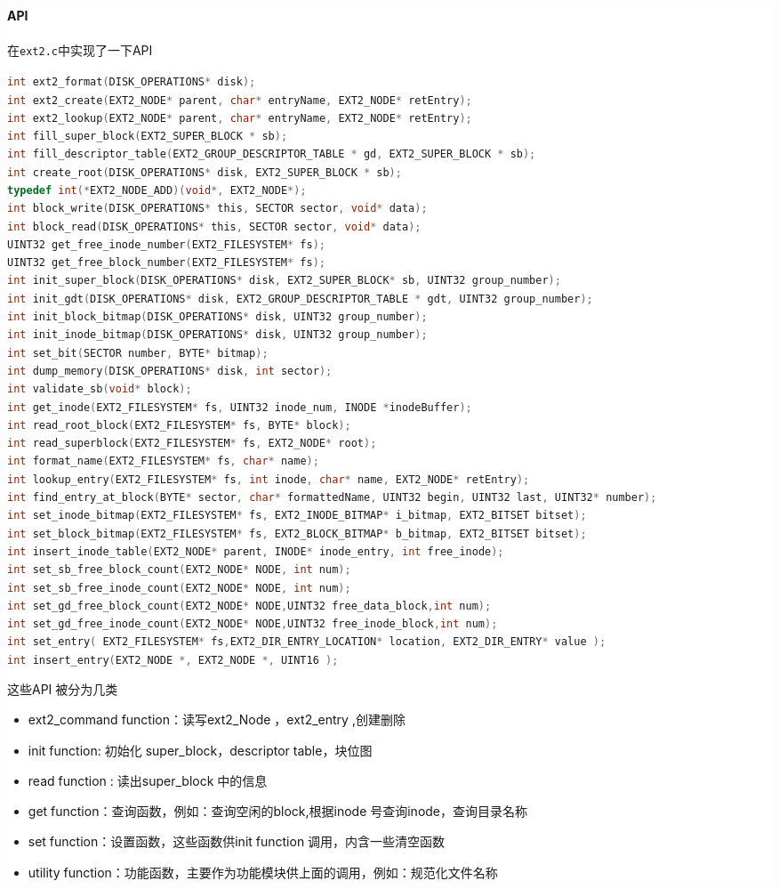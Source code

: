 

#### API 

在`ext2.c`中实现了一下API

```c
int ext2_format(DISK_OPERATIONS* disk);
int ext2_create(EXT2_NODE* parent, char* entryName, EXT2_NODE* retEntry);
int ext2_lookup(EXT2_NODE* parent, char* entryName, EXT2_NODE* retEntry);
int fill_super_block(EXT2_SUPER_BLOCK * sb);
int fill_descriptor_table(EXT2_GROUP_DESCRIPTOR_TABLE * gd, EXT2_SUPER_BLOCK * sb);
int create_root(DISK_OPERATIONS* disk, EXT2_SUPER_BLOCK * sb);
typedef int(*EXT2_NODE_ADD)(void*, EXT2_NODE*);
int block_write(DISK_OPERATIONS* this, SECTOR sector, void* data);
int block_read(DISK_OPERATIONS* this, SECTOR sector, void* data);
UINT32 get_free_inode_number(EXT2_FILESYSTEM* fs);
UINT32 get_free_block_number(EXT2_FILESYSTEM* fs);
int init_super_block(DISK_OPERATIONS* disk, EXT2_SUPER_BLOCK* sb, UINT32 group_number);
int init_gdt(DISK_OPERATIONS* disk, EXT2_GROUP_DESCRIPTOR_TABLE * gdt, UINT32 group_number);
int init_block_bitmap(DISK_OPERATIONS* disk, UINT32 group_number);
int init_inode_bitmap(DISK_OPERATIONS* disk, UINT32 group_number);
int set_bit(SECTOR number, BYTE* bitmap);
int dump_memory(DISK_OPERATIONS* disk, int sector);
int validate_sb(void* block);
int get_inode(EXT2_FILESYSTEM* fs, UINT32 inode_num, INODE *inodeBuffer);
int read_root_block(EXT2_FILESYSTEM* fs, BYTE* block);
int read_superblock(EXT2_FILESYSTEM* fs, EXT2_NODE* root);
int format_name(EXT2_FILESYSTEM* fs, char* name);
int lookup_entry(EXT2_FILESYSTEM* fs, int inode, char* name, EXT2_NODE* retEntry);
int find_entry_at_block(BYTE* sector, char* formattedName, UINT32 begin, UINT32 last, UINT32* number);
int set_inode_bitmap(EXT2_FILESYSTEM* fs, EXT2_INODE_BITMAP* i_bitmap, EXT2_BITSET bitset);
int set_block_bitmap(EXT2_FILESYSTEM* fs, EXT2_BLOCK_BITMAP* b_bitmap, EXT2_BITSET bitset);
int insert_inode_table(EXT2_NODE* parent, INODE* inode_entry, int free_inode);
int set_sb_free_block_count(EXT2_NODE* NODE, int num);
int	set_sb_free_inode_count(EXT2_NODE* NODE, int num);
int	set_gd_free_block_count(EXT2_NODE* NODE,UINT32 free_data_block,int num);
int	set_gd_free_inode_count(EXT2_NODE* NODE,UINT32 free_inode_block,int num);
int set_entry( EXT2_FILESYSTEM* fs,EXT2_DIR_ENTRY_LOCATION* location, EXT2_DIR_ENTRY* value );
int insert_entry(EXT2_NODE *, EXT2_NODE *, UINT16 );
```

这些API 被分为几类

* ext2_command function：读写ext2_Node ，ext2_entry ,创建删除 

* init function: 初始化 super_block，descriptor table，块位图

* read function : 读出super_block 中的信息

* get function：查询函数，例如：查询空闲的block,根据inode 号查询inode，查询目录名称

* set function：设置函数，这些函数供init function 调用，内含一些清空函数

* utility function：功能函数，主要作为功能模块供上面的调用，例如：规范化文件名称
